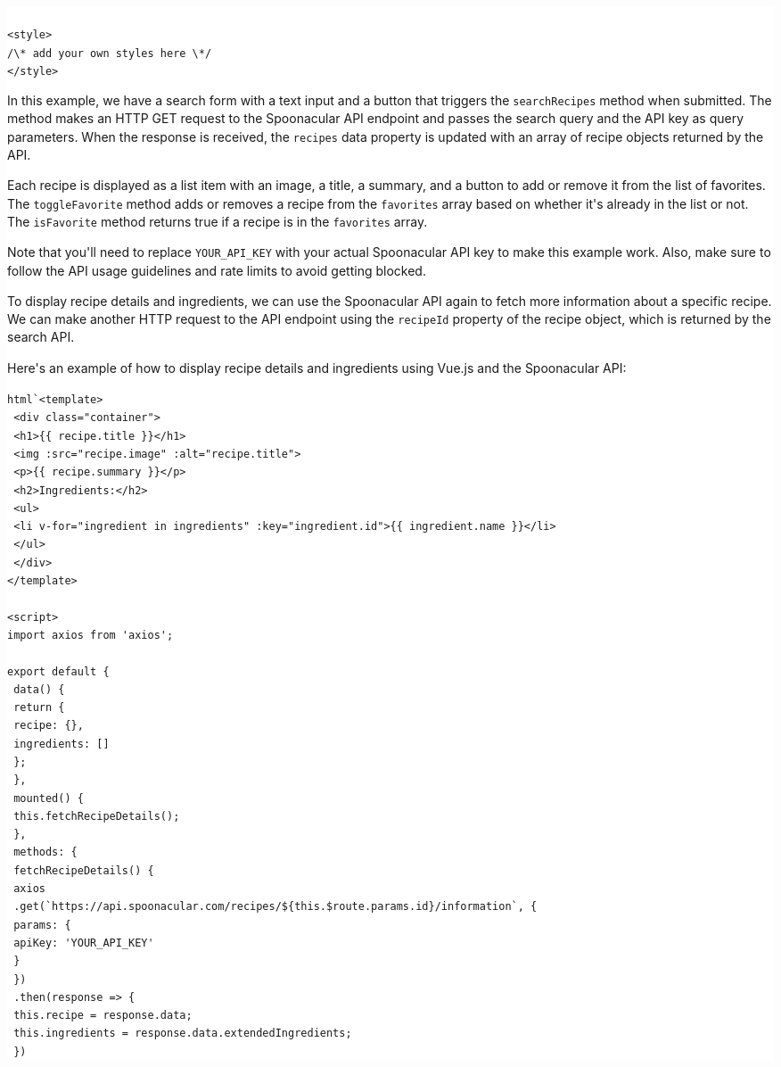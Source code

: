 ```vue

<style>
/\* add your own styles here \*/
</style>
```
In this example, we have a search form with a text input and a button that triggers the `searchRecipes` method when submitted. The method makes an HTTP GET request to the Spoonacular API endpoint and passes the search query and the API key as query parameters. When the response is received, the `recipes` data property is updated with an array of recipe objects returned by the API.

Each recipe is displayed as a list item with an image, a title, a summary, and a button to add or remove it from the list of favorites. The `toggleFavorite` method adds or removes a recipe from the `favorites` array based on whether it's already in the list or not. The `isFavorite` method returns true if a recipe is in the `favorites` array.

Note that you'll need to replace `YOUR_API_KEY` with your actual Spoonacular API key to make this example work. Also, make sure to follow the API usage guidelines and rate limits to avoid getting blocked.


To display recipe details and ingredients, we can use the Spoonacular API again to fetch more information about a specific recipe. We can make another HTTP request to the API endpoint using the `recipeId` property of the recipe object, which is returned by the search API.

Here's an example of how to display recipe details and ingredients using Vue.js and the Spoonacular API:


```vue
html`<template>
 <div class="container">
 <h1>{{ recipe.title }}</h1>
 <img :src="recipe.image" :alt="recipe.title">
 <p>{{ recipe.summary }}</p>
 <h2>Ingredients:</h2>
 <ul>
 <li v-for="ingredient in ingredients" :key="ingredient.id">{{ ingredient.name }}</li>
 </ul>
 </div>
</template>

<script>
import axios from 'axios';

export default {
 data() {
 return {
 recipe: {},
 ingredients: []
 };
 },
 mounted() {
 this.fetchRecipeDetails();
 },
 methods: {
 fetchRecipeDetails() {
 axios
 .get(`https://api.spoonacular.com/recipes/${this.$route.params.id}/information`, {
 params: {
 apiKey: 'YOUR_API_KEY'
 }
 })
 .then(response => {
 this.recipe = response.data;
 this.ingredients = response.data.extendedIngredients;
 })
```